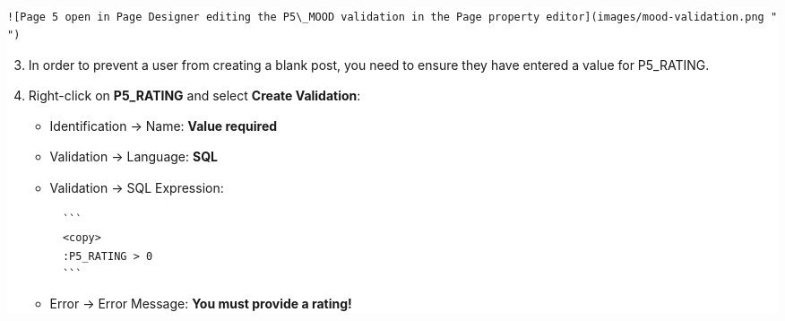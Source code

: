     ![Page 5 open in Page Designer editing the P5\_MOOD validation in the Page property editor](images/mood-validation.png " ")

3. In order to prevent a user from creating a blank post, you need to ensure they have entered a value for P5\_RATING.

4. Right-click on **P5\_RATING** and select **Create Validation**:

    * Identification → Name: **Value required**

    * Validation → Language: **SQL**

    * Validation → SQL Expression:

            ```
            <copy>
            :P5_RATING > 0
            ```

    * Error → Error Message: **You must provide a rating!**
